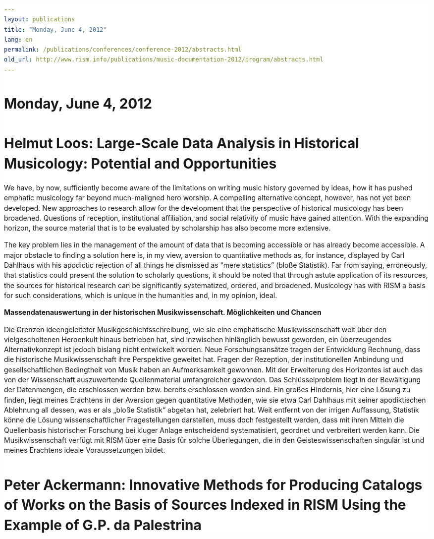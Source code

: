 ```yaml
---
layout: publications
title: "Monday, June 4, 2012"
lang: en
permalink: /publications/conferences/conference-2012/abstracts.html
old_url: http://www.rism.info/publications/music-documentation-2012/program/abstracts.html
---
```


# Monday, June 4, 2012

# <a name="c2339"></a>Helmut Loos: Large-Scale Data Analysis in Historical Musicology: Potential and Opportunities

We have, by now, sufficiently become aware of the limitations on writing music history governed by ideas, how it has pushed emphatic musicology far beyond much-maligned hero worship. A compelling alternative concept, however, has not yet been developed. New approaches to research allow for the development that the perspective of historical musicology has been broadened. Questions of reception, institutional affiliation, and social relativity of music have gained attention. With the expanding horizon, the source material that is to be evaluated by scholarship has also become more extensive.

The key problem lies in the management of the amount of data that is becoming accessible or has already become accessible. A major obstacle to finding a solution here is, in my view, aversion to quantitative methods as, for instance, displayed by Carl Dahlhaus with his apodictic rejection of all things he dismissed as “mere statistics” (bloße Statistik). Far from saying, erroneously, that statistics could present the solution to scholarly questions, it should be noted that through astute application of its resources, the sources for historical research can be significantly systematized, ordered, and broadened. Musicology has with RISM a basis for such considerations, which is unique in the humanities and, in my opinion, ideal.

**Massendatenauswertung in der historischen Musikwissenschaft. Möglichkeiten und Chancen**

Die Grenzen ideengeleiteter Musikgeschichtsschreibung, wie sie eine emphatische Musikwissenschaft weit über den vielgescholtenen Heroenkult hinaus betrieben hat, sind inzwischen hinlänglich bewusst geworden, ein überzeugendes Alternativkonzept ist jedoch bislang nicht entwickelt worden. Neue Forschungsansätze tragen der Entwicklung Rechnung, dass die historische Musikwissenschaft ihre Perspektive geweitet hat. Fragen der Rezeption, der institutionellen Anbindung und gesellschaftlichen Bedingtheit von Musik haben an Aufmerksamkeit gewonnen. Mit der Erweiterung des Horizontes ist auch das von der Wissenschaft auszuwertende Quellenmaterial umfangreicher geworden. Das Schlüsselproblem liegt in der Bewältigung der Datenmengen, die erschlossen werden bzw. bereits erschlossen worden sind. Ein großes Hindernis, hier eine Lösung zu finden, liegt meines Erachtens in der Aversion gegen quantitative Methoden, wie sie etwa Carl Dahlhaus mit seiner apodiktischen Ablehnung all dessen, was er als „bloße Statistik“ abgetan hat, zelebriert hat. Weit entfernt von der irrigen Auffassung, Statistik könne die Lösung wissenschaftlicher Fragestellungen darstellen, muss doch festgestellt werden, dass mit ihren Mitteln die Quellenbasis historischer Forschung bei kluger Anlage entscheidend systematisiert, geordnet und verbreitert werden kann. Die Musikwissenschaft verfügt mit RISM über eine Basis für solche Überlegungen, die in den Geisteswissenschaften singulär ist und meines Erachtens ideale Voraussetzungen bildet.

# <a name="c2340"></a>Peter Ackermann: Innovative Methods for Producing Catalogs of Works on the Basis of Sources Indexed in RISM Using the Example of G.P. da Palestrina 

